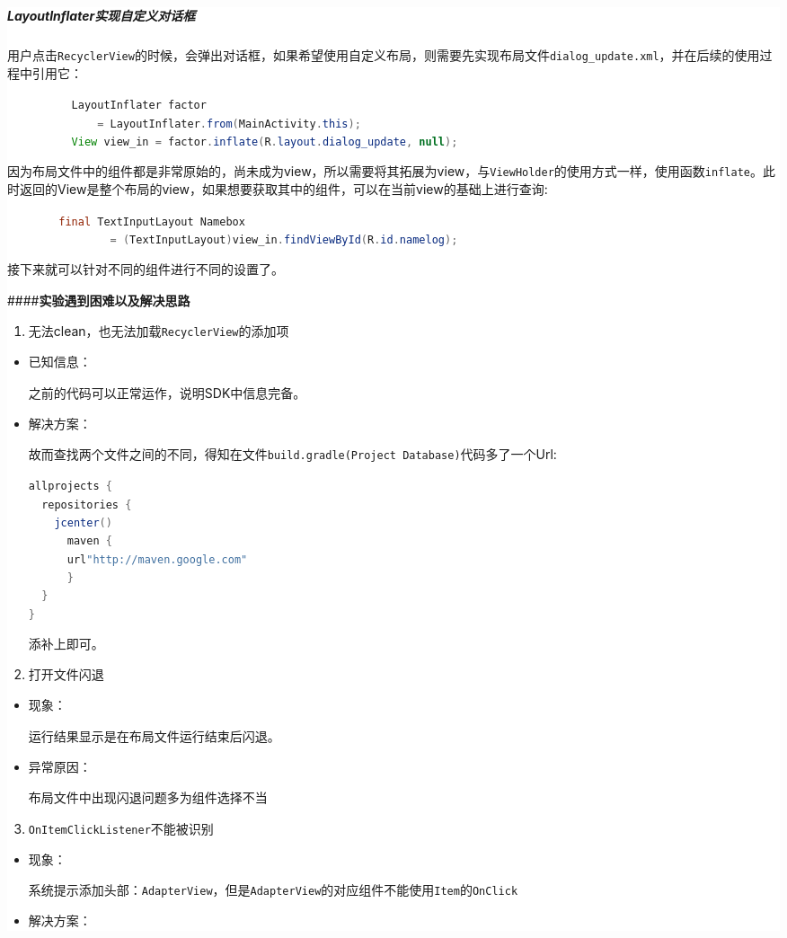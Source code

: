 ##### LayoutInflater实现自定义对话框

用户点击`RecyclerView`的时候，会弹出对话框，如果希望使用自定义布局，则需要先实现布局文件`dialog_update.xml`，并在后续的使用过程中引用它： 

```java
          LayoutInflater factor 
              = LayoutInflater.from(MainActivity.this);
          View view_in = factor.inflate(R.layout.dialog_update, null);
```

因为布局文件中的组件都是非常原始的，尚未成为view，所以需要将其拓展为view，与`ViewHolder`的使用方式一样，使用函数`inflate`。此时返回的View是整个布局的view，如果想要获取其中的组件，可以在当前view的基础上进行查询:

```java
		final TextInputLayout Namebox 
                = (TextInputLayout)view_in.findViewById(R.id.namelog);
```

接下来就可以针对不同的组件进行不同的设置了。

####**实验遇到困难以及解决思路**

1. 无法clean，也无法加载`RecyclerView`的添加项

- 已知信息：

  之前的代码可以正常运作，说明SDK中信息完备。

- 解决方案：

  故而查找两个文件之间的不同，得知在文件`build.gradle(Project Database)`代码多了一个Url:

  ```java
  allprojects {
    repositories {
      jcenter()
        maven {
        url"http://maven.google.com"
        }
    }
  }
  ```

  添补上即可。

2. 打开文件闪退

- 现象：

  运行结果显示是在布局文件运行结束后闪退。

- 异常原因：

  布局文件中出现闪退问题多为组件选择不当

3. `OnItemClickListener`不能被识别

- 现象：

  系统提示添加头部：`AdapterView`，但是`AdapterView`的对应组件不能使用`Item`的`OnClick` 

- 解决方案：
